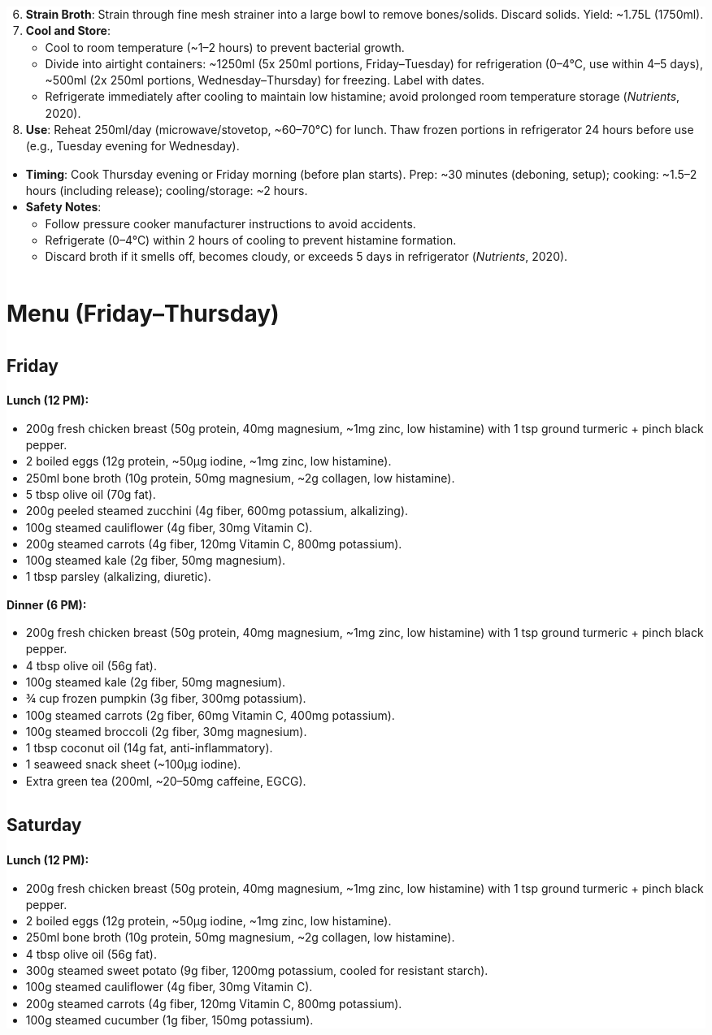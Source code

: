   6. **Strain Broth**: Strain through fine mesh strainer into a large bowl to remove bones/solids. Discard solids. Yield: ~1.75L (1750ml).
  7. **Cool and Store**:
     - Cool to room temperature (~1–2 hours) to prevent bacterial growth.
     - Divide into airtight containers: ~1250ml (5x 250ml portions, Friday–Tuesday) for refrigeration (0–4°C, use within 4–5 days), ~500ml (2x 250ml portions, Wednesday–Thursday) for freezing. Label with dates.
     - Refrigerate immediately after cooling to maintain low histamine; avoid prolonged room temperature storage (*Nutrients*, 2020).
  8. **Use**: Reheat 250ml/day (microwave/stovetop, ~60–70°C) for lunch. Thaw frozen portions in refrigerator 24 hours before use (e.g., Tuesday evening for Wednesday).
- **Timing**: Cook Thursday evening or Friday morning (before plan starts). Prep: ~30 minutes (deboning, setup); cooking: ~1.5–2 hours (including release); cooling/storage: ~2 hours.
- **Safety Notes**:
  - Follow pressure cooker manufacturer instructions to avoid accidents.
  - Refrigerate (0–4°C) within 2 hours of cooling to prevent histamine formation.
  - Discard broth if it smells off, becomes cloudy, or exceeds 5 days in refrigerator (*Nutrients*, 2020).

# Menu (Friday–Thursday)
## Friday
**Lunch (12 PM):**
- 200g fresh chicken breast (50g protein, 40mg magnesium, ~1mg zinc, low histamine) with 1 tsp ground turmeric + pinch black pepper.
- 2 boiled eggs (12g protein, ~50µg iodine, ~1mg zinc, low histamine).
- 250ml bone broth (10g protein, 50mg magnesium, ~2g collagen, low histamine).
- 5 tbsp olive oil (70g fat).
- 200g peeled steamed zucchini (4g fiber, 600mg potassium, alkalizing).
- 100g steamed cauliflower (4g fiber, 30mg Vitamin C).
- 200g steamed carrots (4g fiber, 120mg Vitamin C, 800mg potassium).
- 100g steamed kale (2g fiber, 50mg magnesium).
- 1 tbsp parsley (alkalizing, diuretic).

**Dinner (6 PM):**
- 200g fresh chicken breast (50g protein, 40mg magnesium, ~1mg zinc, low histamine) with 1 tsp ground turmeric + pinch black pepper.
- 4 tbsp olive oil (56g fat).
- 100g steamed kale (2g fiber, 50mg magnesium).
- ¾ cup frozen pumpkin (3g fiber, 300mg potassium).
- 100g steamed carrots (2g fiber, 60mg Vitamin C, 400mg potassium).
- 100g steamed broccoli (2g fiber, 30mg magnesium).
- 1 tbsp coconut oil (14g fat, anti-inflammatory).
- 1 seaweed snack sheet (~100µg iodine).
- Extra green tea (200ml, ~20–50mg caffeine, EGCG).

## Saturday
**Lunch (12 PM):**
- 200g fresh chicken breast (50g protein, 40mg magnesium, ~1mg zinc, low histamine) with 1 tsp ground turmeric + pinch black pepper.
- 2 boiled eggs (12g protein, ~50µg iodine, ~1mg zinc, low histamine).
- 250ml bone broth (10g protein, 50mg magnesium, ~2g collagen, low histamine).
- 4 tbsp olive oil (56g fat).
- 300g steamed sweet potato (9g fiber, 1200mg potassium, cooled for resistant starch).
- 100g steamed cauliflower (4g fiber, 30mg Vitamin C).
- 200g steamed carrots (4g fiber, 120mg Vitamin C, 800mg potassium).
- 100g steamed cucumber (1g fiber, 150mg potassium).
